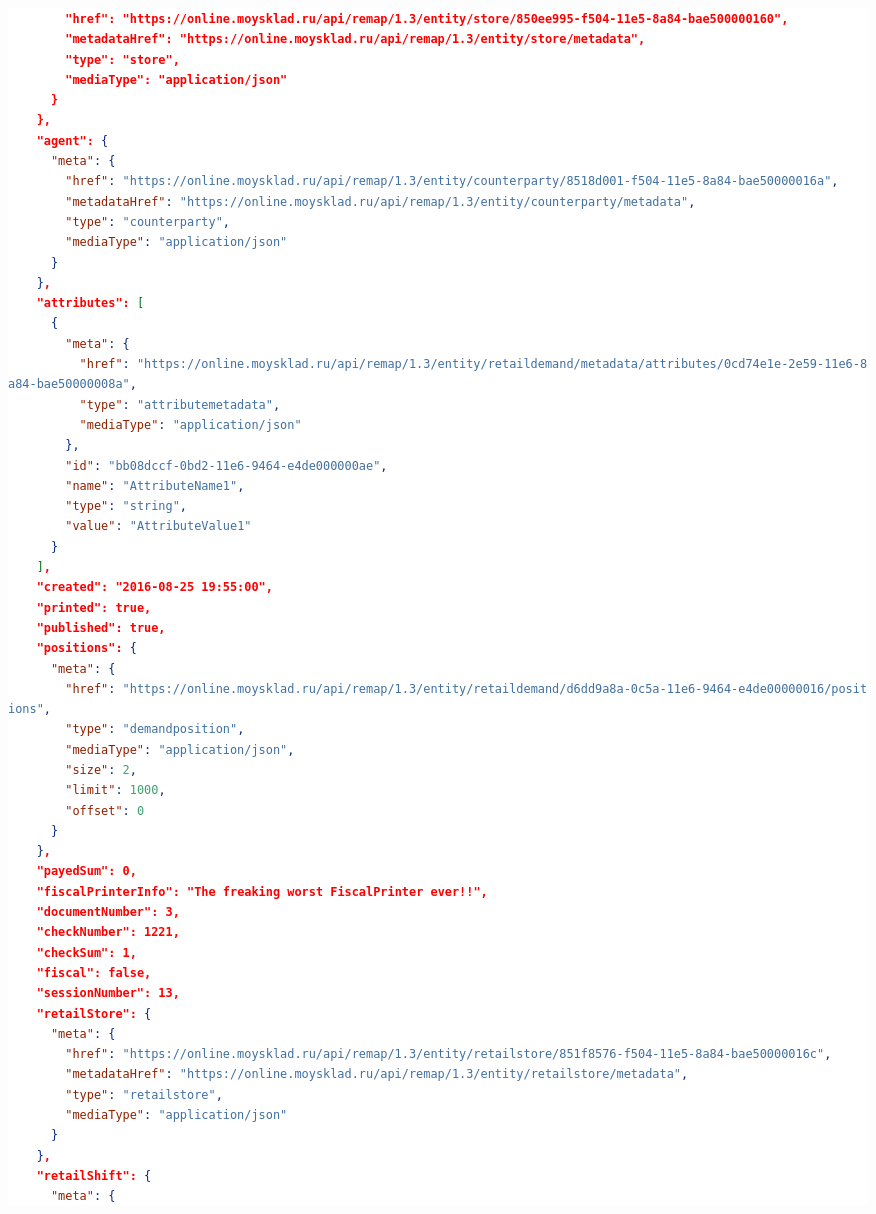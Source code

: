 ```json
        "href": "https://online.moysklad.ru/api/remap/1.3/entity/store/850ee995-f504-11e5-8a84-bae500000160",
        "metadataHref": "https://online.moysklad.ru/api/remap/1.3/entity/store/metadata",
        "type": "store",
        "mediaType": "application/json"
      }
    },
    "agent": {
      "meta": {
        "href": "https://online.moysklad.ru/api/remap/1.3/entity/counterparty/8518d001-f504-11e5-8a84-bae50000016a",
        "metadataHref": "https://online.moysklad.ru/api/remap/1.3/entity/counterparty/metadata",
        "type": "counterparty",
        "mediaType": "application/json"
      }
    },
    "attributes": [
      {
        "meta": {
          "href": "https://online.moysklad.ru/api/remap/1.3/entity/retaildemand/metadata/attributes/0cd74e1e-2e59-11e6-8a84-bae50000008a",
          "type": "attributemetadata",
          "mediaType": "application/json"
        },
        "id": "bb08dccf-0bd2-11e6-9464-e4de000000ae",
        "name": "AttributeName1",
        "type": "string",
        "value": "AttributeValue1"
      }
    ],
    "created": "2016-08-25 19:55:00",
    "printed": true,
    "published": true,
    "positions": {
      "meta": {
        "href": "https://online.moysklad.ru/api/remap/1.3/entity/retaildemand/d6dd9a8a-0c5a-11e6-9464-e4de00000016/positions",
        "type": "demandposition",
        "mediaType": "application/json",
        "size": 2,
        "limit": 1000,
        "offset": 0
      }
    },
    "payedSum": 0,
    "fiscalPrinterInfo": "The freaking worst FiscalPrinter ever!!",
    "documentNumber": 3,
    "checkNumber": 1221,
    "checkSum": 1,
    "fiscal": false,
    "sessionNumber": 13,
    "retailStore": {
      "meta": {
        "href": "https://online.moysklad.ru/api/remap/1.3/entity/retailstore/851f8576-f504-11e5-8a84-bae50000016c",
        "metadataHref": "https://online.moysklad.ru/api/remap/1.3/entity/retailstore/metadata",
        "type": "retailstore",
        "mediaType": "application/json"
      }
    },
    "retailShift": {
      "meta": {
```